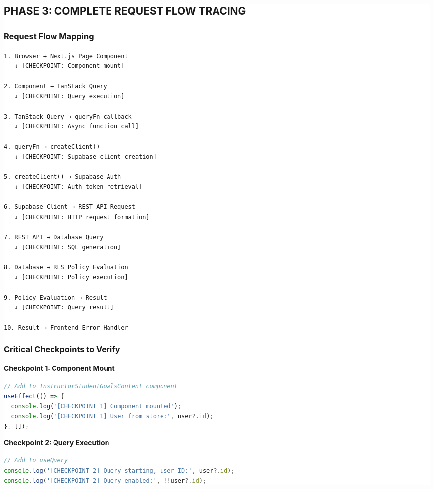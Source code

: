 
## PHASE 3: COMPLETE REQUEST FLOW TRACING

### **Request Flow Mapping**

```
1. Browser → Next.js Page Component
   ↓ [CHECKPOINT: Component mount]

2. Component → TanStack Query
   ↓ [CHECKPOINT: Query execution]

3. TanStack Query → queryFn callback
   ↓ [CHECKPOINT: Async function call]

4. queryFn → createClient()
   ↓ [CHECKPOINT: Supabase client creation]

5. createClient() → Supabase Auth
   ↓ [CHECKPOINT: Auth token retrieval]

6. Supabase Client → REST API Request
   ↓ [CHECKPOINT: HTTP request formation]

7. REST API → Database Query
   ↓ [CHECKPOINT: SQL generation]

8. Database → RLS Policy Evaluation
   ↓ [CHECKPOINT: Policy execution]

9. Policy Evaluation → Result
   ↓ [CHECKPOINT: Query result]

10. Result → Frontend Error Handler
```

### **Critical Checkpoints to Verify**

**Checkpoint 1: Component Mount**
```javascript
// Add to InstructorStudentGoalsContent component
useEffect(() => {
  console.log('[CHECKPOINT 1] Component mounted');
  console.log('[CHECKPOINT 1] User from store:', user?.id);
}, []);
```

**Checkpoint 2: Query Execution**
```javascript
// Add to useQuery
console.log('[CHECKPOINT 2] Query starting, user ID:', user?.id);
console.log('[CHECKPOINT 2] Query enabled:', !!user?.id);
```
